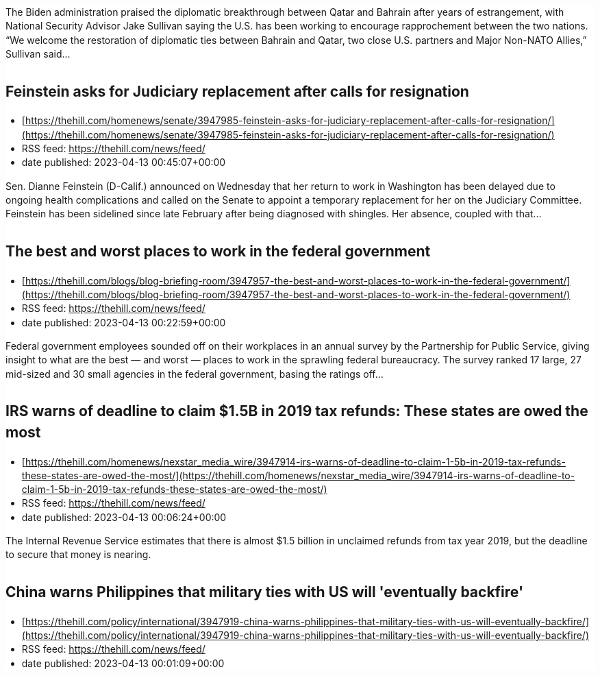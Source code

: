 The Biden administration praised the diplomatic breakthrough between Qatar and Bahrain after years of estrangement, with National Security Advisor Jake Sullivan saying the U.S. has been working to encourage rapprochement between the two nations. “We welcome the restoration of diplomatic ties between Bahrain and Qatar, two close U.S. partners and Major Non-NATO Allies,” Sullivan said...

## Feinstein asks for Judiciary replacement after calls for resignation
 - [https://thehill.com/homenews/senate/3947985-feinstein-asks-for-judiciary-replacement-after-calls-for-resignation/](https://thehill.com/homenews/senate/3947985-feinstein-asks-for-judiciary-replacement-after-calls-for-resignation/)
 - RSS feed: https://thehill.com/news/feed/
 - date published: 2023-04-13 00:45:07+00:00

Sen. Dianne Feinstein (D-Calif.) announced on Wednesday that her return to work in Washington has been delayed due to ongoing health complications and called on the Senate to appoint a temporary replacement for her on the Judiciary Committee.  Feinstein has been sidelined since late February after being diagnosed with shingles. Her absence, coupled with that...

## The best and worst places to work in the federal government
 - [https://thehill.com/blogs/blog-briefing-room/3947957-the-best-and-worst-places-to-work-in-the-federal-government/](https://thehill.com/blogs/blog-briefing-room/3947957-the-best-and-worst-places-to-work-in-the-federal-government/)
 - RSS feed: https://thehill.com/news/feed/
 - date published: 2023-04-13 00:22:59+00:00

Federal government employees sounded off on their workplaces in an annual survey by the Partnership for Public Service, giving insight to what are the best — and worst — places to work in the sprawling federal bureaucracy. The survey ranked 17 large, 27 mid-sized and 30 small agencies in the federal government, basing the ratings off...

## IRS warns of deadline to claim $1.5B in 2019 tax refunds: These states are owed the most
 - [https://thehill.com/homenews/nexstar_media_wire/3947914-irs-warns-of-deadline-to-claim-1-5b-in-2019-tax-refunds-these-states-are-owed-the-most/](https://thehill.com/homenews/nexstar_media_wire/3947914-irs-warns-of-deadline-to-claim-1-5b-in-2019-tax-refunds-these-states-are-owed-the-most/)
 - RSS feed: https://thehill.com/news/feed/
 - date published: 2023-04-13 00:06:24+00:00

The Internal Revenue Service estimates that there is almost $1.5 billion in unclaimed refunds from tax year 2019, but the deadline to secure that money is nearing.

## China warns Philippines that military ties with US will 'eventually backfire'
 - [https://thehill.com/policy/international/3947919-china-warns-philippines-that-military-ties-with-us-will-eventually-backfire/](https://thehill.com/policy/international/3947919-china-warns-philippines-that-military-ties-with-us-will-eventually-backfire/)
 - RSS feed: https://thehill.com/news/feed/
 - date published: 2023-04-13 00:01:09+00:00
